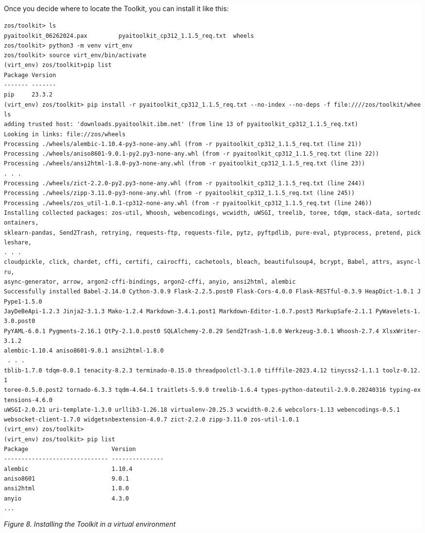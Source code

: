 Once you decide where to locate the Toolkit, you can install it like this:

```
zos/toolkit> ls 
pyaitoolkit_06262024.pax         pyaitoolkit_cp312_1.1.5_req.txt  wheels
zos/toolkit> python3 -m venv virt_env
zos/toolkit> source virt_env/bin/activate
(virt_env) zos/toolkit>pip list
Package Version
------- -------
pip     23.3.2
(virt_env) zos/toolkit> pip install -r pyaitoolkit_cp312_1.1.5_req.txt --no-index --no-deps -f file:////zos/toolkit/wheels
adding trusted host: 'downloads.pyaitoolkit.ibm.net' (from line 13 of pyaitoolkit_cp312_1.1.5_req.txt)
Looking in links: file://zos/wheels
Processing ./wheels/alembic-1.10.4-py3-none-any.whl (from -r pyaitoolkit_cp312_1.1.5_req.txt (line 21))
Processing ./wheels/aniso8601-9.0.1-py2.py3-none-any.whl (from -r pyaitoolkit_cp312_1.1.5_req.txt (line 22))
Processing ./wheels/ansi2html-1.8.0-py3-none-any.whl (from -r pyaitoolkit_cp312_1.1.5_req.txt (line 23))
. . .
Processing ./wheels/zict-2.2.0-py2.py3-none-any.whl (from -r pyaitoolkit_cp312_1.1.5_req.txt (line 244))
Processing ./wheels/zipp-3.11.0-py3-none-any.whl (from -r pyaitoolkit_cp312_1.1.5_req.txt (line 245))
Processing ./wheels/zos_util-1.0.1-cp312-none-any.whl (from -r pyaitoolkit_cp312_1.1.5_req.txt (line 246))
Installing collected packages: zos-util, Whoosh, webencodings, wcwidth, uWSGI, treelib, toree, tdqm, stack-data, sortedcontainers, 
sklearn-pandas, Send2Trash, retrying, requests-ftp, requests-file, pytz, pyftpdlib, pure-eval, ptyprocess, pretend, pickleshare, 
. . .
cloudpickle, click, chardet, cffi, certifi, cairocffi, cachetools, bleach, beautifulsoup4, bcrypt, Babel, attrs, async-lru, 
async-generator, arrow, argon2-cffi-bindings, argon2-cffi, anyio, ansi2html, alembic
Successfully installed Babel-2.14.0 Cython-3.0.9 Flask-2.2.5.post0 Flask-Cors-4.0.0 Flask-RESTful-0.3.9 HeapDict-1.0.1 JPype1-1.5.0 
JayDeBeApi-1.2.3 Jinja2-3.1.3 Mako-1.2.4 Markdown-3.4.1.post1 Markdown-Editor-1.0.7.post3 MarkupSafe-2.1.1 PyWavelets-1.3.0.post0 
PyYAML-6.0.1 Pygments-2.16.1 QtPy-2.1.0.post0 SQLAlchemy-2.0.29 Send2Trash-1.8.0 Werkzeug-3.0.1 Whoosh-2.7.4 XlsxWriter-3.1.2 
alembic-1.10.4 aniso8601-9.0.1 ansi2html-1.8.0
 . . .
tblib-1.7.0 tdqm-0.0.1 tenacity-8.2.3 terminado-0.15.0 threadpoolctl-3.1.0 tifffile-2023.4.12 tinycss2-1.1.1 toolz-0.12.1 
toree-0.5.0.post2 tornado-6.3.3 tqdm-4.64.1 traitlets-5.9.0 treelib-1.6.4 types-python-dateutil-2.9.0.20240316 typing-extensions-4.6.0 
uWSGI-2.0.21 uri-template-1.3.0 urllib3-1.26.18 virtualenv-20.25.3 wcwidth-0.2.6 webcolors-1.13 webencodings-0.5.1 
websocket-client-1.7.0 widgetsnbextension-4.0.7 zict-2.2.0 zipp-3.11.0 zos-util-1.0.1
(virt_env) zos/toolkit> 
(virt_env) zos/toolkit> pip list
Package                        Version
------------------------------ ---------------
alembic                        1.10.4
aniso8601                      9.0.1
ansi2html                      1.8.0
anyio                          4.3.0
...
```
_Figure 8.  Installing the Toolkit in a virtual environment_
